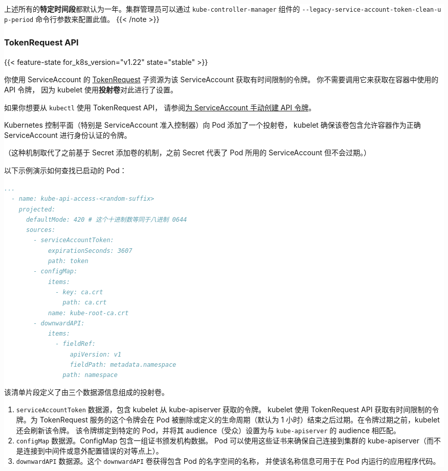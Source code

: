 上述所有的**特定时间段**都默认为一年。集群管理员可以通过 `kube-controller-manager`
组件的 `--legacy-service-account-token-clean-up-period` 命令行参数来配置此值。
{{< /note >}}

### TokenRequest API

{{< feature-state for_k8s_version="v1.22" state="stable" >}}


你使用 ServiceAccount 的
[TokenRequest](/zh-cn/docs/reference/kubernetes-api/authentication-resources/token-request-v1/)
子资源为该 ServiceAccount 获取有时间限制的令牌。
你不需要调用它来获取在容器中使用的 API 令牌，
因为 kubelet 使用**投射卷**对此进行了设置。

如果你想要从 `kubectl` 使用 TokenRequest API，
请参阅[为 ServiceAccount 手动创建 API 令牌](/zh-cn/docs/tasks/configure-pod-container/configure-service-account/#manually-create-an-api-token-for-a-serviceaccount)。


Kubernetes 控制平面（特别是 ServiceAccount 准入控制器）向 Pod 添加了一个投射卷，
kubelet 确保该卷包含允许容器作为正确 ServiceAccount 进行身份认证的令牌。

（这种机制取代了之前基于 Secret 添加卷的机制，之前 Secret 代表了 Pod 所用的 ServiceAccount 但不会过期。）

以下示例演示如何查找已启动的 Pod：


```yaml
...
  - name: kube-api-access-<random-suffix>
    projected:
      defaultMode: 420 # 这个十进制数等同于八进制 0644
      sources:
        - serviceAccountToken:
            expirationSeconds: 3607
            path: token
        - configMap:
            items:
              - key: ca.crt
                path: ca.crt
            name: kube-root-ca.crt
        - downwardAPI:
            items:
              - fieldRef:
                  apiVersion: v1
                  fieldPath: metadata.namespace
                path: namespace
```


该清单片段定义了由三个数据源信息组成的投射卷。

1. `serviceAccountToken` 数据源，包含 kubelet 从 kube-apiserver 获取的令牌。
   kubelet 使用 TokenRequest API 获取有时间限制的令牌。为 TokenRequest 服务的这个令牌会在
   Pod 被删除或定义的生命周期（默认为 1 小时）结束之后过期。在令牌过期之前，kubelet 还会刷新该令牌。
   该令牌绑定到特定的 Pod，并将其 audience（受众）设置为与 `kube-apiserver` 的 audience 相匹配。
1. `configMap` 数据源。ConfigMap 包含一组证书颁发机构数据。
   Pod 可以使用这些证书来确保自己连接到集群的 kube-apiserver（而不是连接到中间件或意外配置错误的对等点上）。
1. `downwardAPI` 数据源。这个 `downwardAPI` 卷获得包含 Pod 的名字空间的名称，
   并使该名称信息可用于在 Pod 内运行的应用程序代码。
